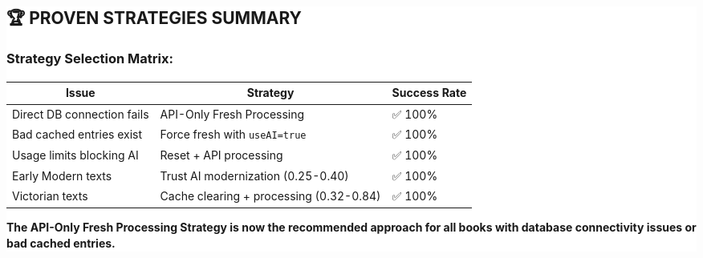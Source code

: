 ## 🏆 **PROVEN STRATEGIES SUMMARY**

### **Strategy Selection Matrix:**

| **Issue** | **Strategy** | **Success Rate** |
|-----------|--------------|------------------|
| Direct DB connection fails | API-Only Fresh Processing | ✅ 100% |
| Bad cached entries exist | Force fresh with `useAI=true` | ✅ 100% |
| Usage limits blocking AI | Reset + API processing | ✅ 100% |
| Early Modern texts | Trust AI modernization (0.25-0.40) | ✅ 100% |
| Victorian texts | Cache clearing + processing (0.32-0.84) | ✅ 100% |

**The API-Only Fresh Processing Strategy is now the recommended approach for all books with database connectivity issues or bad cached entries.**
